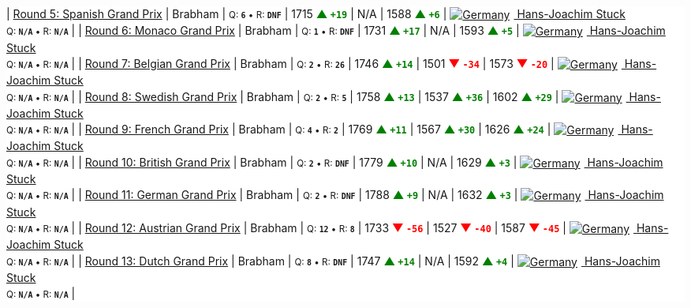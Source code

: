 | [Round 5: Spanish Grand Prix](../seasons/1977-season-report#round-5-spanish-grand-prix) | Brabham | <small>Q:&nbsp;**`6`**&nbsp;•&nbsp;R:&nbsp;**`DNF`**</small> | 1715 **<span style="color: green;">▲&nbsp;`+19`</span>** | N/A | 1588 **<span style="color: green;">▲&nbsp;`+6`</span>** | [<img src="https://upload.wikimedia.org/wikipedia/commons/b/ba/Flag_of_Germany.svg" alt="Germany" width="20" height="auto" style="vertical-align: middle; margin-right: 5px;" onerror="this.outerHTML='🇩🇪'; this.style.marginRight='5px';"/> Hans-Joachim Stuck](hans-joachim-stuck)<br/><small>Q:&nbsp;**`N/A`**&nbsp;•&nbsp;R:&nbsp;**`N/A`**</small> |
| [Round 6: Monaco Grand Prix](../seasons/1977-season-report#round-6-monaco-grand-prix) | Brabham | <small>Q:&nbsp;**`1`**&nbsp;•&nbsp;R:&nbsp;**`DNF`**</small> | 1731 **<span style="color: green;">▲&nbsp;`+17`</span>** | N/A | 1593 **<span style="color: green;">▲&nbsp;`+5`</span>** | [<img src="https://upload.wikimedia.org/wikipedia/commons/b/ba/Flag_of_Germany.svg" alt="Germany" width="20" height="auto" style="vertical-align: middle; margin-right: 5px;" onerror="this.outerHTML='🇩🇪'; this.style.marginRight='5px';"/> Hans-Joachim Stuck](hans-joachim-stuck)<br/><small>Q:&nbsp;**`N/A`**&nbsp;•&nbsp;R:&nbsp;**`N/A`**</small> |
| [Round 7: Belgian Grand Prix](../seasons/1977-season-report#round-7-belgian-grand-prix) | Brabham | <small>Q:&nbsp;**`2`**&nbsp;•&nbsp;R:&nbsp;**`26`**</small> | 1746 **<span style="color: green;">▲&nbsp;`+14`</span>** | 1501 **<span style="color: red;">▼&nbsp;`-34`</span>** | 1573 **<span style="color: red;">▼&nbsp;`-20`</span>** | [<img src="https://upload.wikimedia.org/wikipedia/commons/b/ba/Flag_of_Germany.svg" alt="Germany" width="20" height="auto" style="vertical-align: middle; margin-right: 5px;" onerror="this.outerHTML='🇩🇪'; this.style.marginRight='5px';"/> Hans-Joachim Stuck](hans-joachim-stuck)<br/><small>Q:&nbsp;**`N/A`**&nbsp;•&nbsp;R:&nbsp;**`N/A`**</small> |
| [Round 8: Swedish Grand Prix](../seasons/1977-season-report#round-8-swedish-grand-prix) | Brabham | <small>Q:&nbsp;**`2`**&nbsp;•&nbsp;R:&nbsp;**`5`**</small> | 1758 **<span style="color: green;">▲&nbsp;`+13`</span>** | 1537 **<span style="color: green;">▲&nbsp;`+36`</span>** | 1602 **<span style="color: green;">▲&nbsp;`+29`</span>** | [<img src="https://upload.wikimedia.org/wikipedia/commons/b/ba/Flag_of_Germany.svg" alt="Germany" width="20" height="auto" style="vertical-align: middle; margin-right: 5px;" onerror="this.outerHTML='🇩🇪'; this.style.marginRight='5px';"/> Hans-Joachim Stuck](hans-joachim-stuck)<br/><small>Q:&nbsp;**`N/A`**&nbsp;•&nbsp;R:&nbsp;**`N/A`**</small> |
| [Round 9: French Grand Prix](../seasons/1977-season-report#round-9-french-grand-prix) | Brabham | <small>Q:&nbsp;**`4`**&nbsp;•&nbsp;R:&nbsp;**`2`**</small> | 1769 **<span style="color: green;">▲&nbsp;`+11`</span>** | 1567 **<span style="color: green;">▲&nbsp;`+30`</span>** | 1626 **<span style="color: green;">▲&nbsp;`+24`</span>** | [<img src="https://upload.wikimedia.org/wikipedia/commons/b/ba/Flag_of_Germany.svg" alt="Germany" width="20" height="auto" style="vertical-align: middle; margin-right: 5px;" onerror="this.outerHTML='🇩🇪'; this.style.marginRight='5px';"/> Hans-Joachim Stuck](hans-joachim-stuck)<br/><small>Q:&nbsp;**`N/A`**&nbsp;•&nbsp;R:&nbsp;**`N/A`**</small> |
| [Round 10: British Grand Prix](../seasons/1977-season-report#round-10-british-grand-prix) | Brabham | <small>Q:&nbsp;**`2`**&nbsp;•&nbsp;R:&nbsp;**`DNF`**</small> | 1779 **<span style="color: green;">▲&nbsp;`+10`</span>** | N/A | 1629 **<span style="color: green;">▲&nbsp;`+3`</span>** | [<img src="https://upload.wikimedia.org/wikipedia/commons/b/ba/Flag_of_Germany.svg" alt="Germany" width="20" height="auto" style="vertical-align: middle; margin-right: 5px;" onerror="this.outerHTML='🇩🇪'; this.style.marginRight='5px';"/> Hans-Joachim Stuck](hans-joachim-stuck)<br/><small>Q:&nbsp;**`N/A`**&nbsp;•&nbsp;R:&nbsp;**`N/A`**</small> |
| [Round 11: German Grand Prix](../seasons/1977-season-report#round-11-german-grand-prix) | Brabham | <small>Q:&nbsp;**`2`**&nbsp;•&nbsp;R:&nbsp;**`DNF`**</small> | 1788 **<span style="color: green;">▲&nbsp;`+9`</span>** | N/A | 1632 **<span style="color: green;">▲&nbsp;`+3`</span>** | [<img src="https://upload.wikimedia.org/wikipedia/commons/b/ba/Flag_of_Germany.svg" alt="Germany" width="20" height="auto" style="vertical-align: middle; margin-right: 5px;" onerror="this.outerHTML='🇩🇪'; this.style.marginRight='5px';"/> Hans-Joachim Stuck](hans-joachim-stuck)<br/><small>Q:&nbsp;**`N/A`**&nbsp;•&nbsp;R:&nbsp;**`N/A`**</small> |
| [Round 12: Austrian Grand Prix](../seasons/1977-season-report#round-12-austrian-grand-prix) | Brabham | <small>Q:&nbsp;**`12`**&nbsp;•&nbsp;R:&nbsp;**`8`**</small> | 1733 **<span style="color: red;">▼&nbsp;`-56`</span>** | 1527 **<span style="color: red;">▼&nbsp;`-40`</span>** | 1587 **<span style="color: red;">▼&nbsp;`-45`</span>** | [<img src="https://upload.wikimedia.org/wikipedia/commons/b/ba/Flag_of_Germany.svg" alt="Germany" width="20" height="auto" style="vertical-align: middle; margin-right: 5px;" onerror="this.outerHTML='🇩🇪'; this.style.marginRight='5px';"/> Hans-Joachim Stuck](hans-joachim-stuck)<br/><small>Q:&nbsp;**`N/A`**&nbsp;•&nbsp;R:&nbsp;**`N/A`**</small> |
| [Round 13: Dutch Grand Prix](../seasons/1977-season-report#round-13-dutch-grand-prix) | Brabham | <small>Q:&nbsp;**`8`**&nbsp;•&nbsp;R:&nbsp;**`DNF`**</small> | 1747 **<span style="color: green;">▲&nbsp;`+14`</span>** | N/A | 1592 **<span style="color: green;">▲&nbsp;`+4`</span>** | [<img src="https://upload.wikimedia.org/wikipedia/commons/b/ba/Flag_of_Germany.svg" alt="Germany" width="20" height="auto" style="vertical-align: middle; margin-right: 5px;" onerror="this.outerHTML='🇩🇪'; this.style.marginRight='5px';"/> Hans-Joachim Stuck](hans-joachim-stuck)<br/><small>Q:&nbsp;**`N/A`**&nbsp;•&nbsp;R:&nbsp;**`N/A`**</small> |